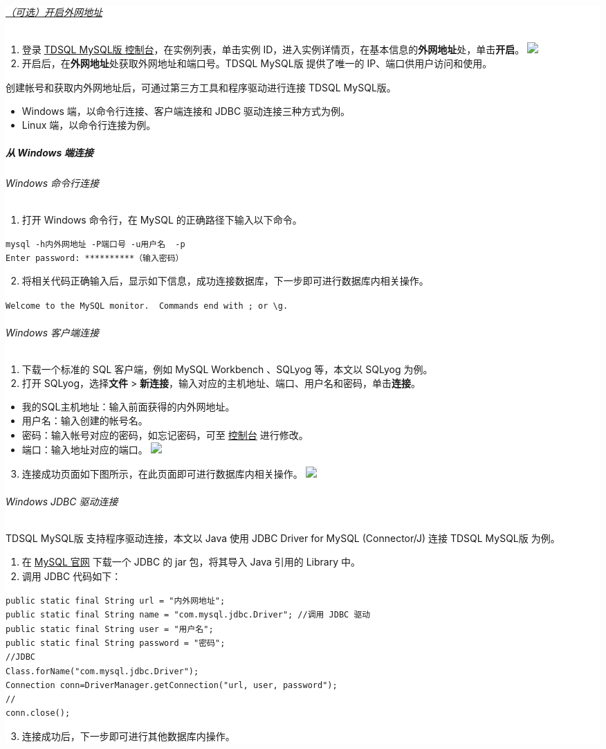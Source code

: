 ###### [（可选）开启外网地址](id:waiwang)
1. 登录 [TDSQL MySQL版 控制台](https://console.cloud.tencent.com/tdsqld/instance-tdmysql)，在实例列表，单击实例 ID，进入实例详情页，在基本信息的**外网地址**处，单击**开启**。
![](https://qcloudimg.tencent-cloud.cn/raw/665001ff3241b3a955720d475764ab93.png)
2. 开启后，在**外网地址**处获取外网地址和端口号。TDSQL MySQL版 提供了唯一的 IP、端口供用户访问和使用。


创建帐号和获取内外网地址后，可通过第三方工具和程序驱动进行连接 TDSQL MySQL版。
- Windows 端，以命令行连接、客户端连接和 JDBC 驱动连接三种方式为例。
- Linux 端，以命令行连接为例。

##### 从 Windows 端连接
###### Windows 命令行连接
1. 打开 Windows 命令行，在 MySQL 的正确路径下输入以下命令。
```
mysql -h内外网地址 -P端口号 -u用户名  -p
Enter password: **********（输入密码）
```
2. 将相关代码正确输入后，显示如下信息，成功连接数据库，下一步即可进行数据库内相关操作。
```
Welcome to the MySQL monitor.  Commands end with ; or \g.
```

###### Windows 客户端连接
1. 下载一个标准的 SQL 客户端，例如 MySQL Workbench 、SQLyog 等，本文以 SQLyog 为例。
2. 打开 SQLyog，选择**文件** > **新连接**，输入对应的主机地址、端口、用户名和密码，单击**连接**。
 - 我的SQL主机地址：输入前面获得的内外网地址。
 - 用户名：输入创建的帐号名。
 - 密码：输入帐号对应的密码，如忘记密码，可至 [控制台](https://console.cloud.tencent.com/tdsqld/instance-tdmysql) 进行修改。
 - 端口：输入地址对应的端口。
![](https://main.qcloudimg.com/raw/56645ca6d1c5fe7803e05f7643b833ae.png)
3. 连接成功页面如下图所示，在此页面即可进行数据库内相关操作。
![](https://main.qcloudimg.com/raw/1f492c179e2f604afc02a775d58a2d9c.png)

###### Windows JDBC 驱动连接
TDSQL MySQL版 支持程序驱动连接，本文以 Java 使用 JDBC Driver for MySQL (Connector/J) 连接 TDSQL MySQL版 为例。

1. 在 [MySQL 官网](https://dev.mysql.com/downloads/connector/j/5.0.html) 下载一个 JDBC 的 jar 包，将其导入 Java 引用的 Library 中。
2. 调用 JDBC 代码如下：
```
public static final String url = "内外网地址";
public static final String name = "com.mysql.jdbc.Driver"; //调用 JDBC 驱动
public static final String user = "用户名";
public static final String password = "密码";
//JDBC
Class.forName("com.mysql.jdbc.Driver"); 
Connection conn=DriverManager.getConnection("url, user, password");
//
conn.close();
```
3. 连接成功后，下一步即可进行其他数据库内操作。
